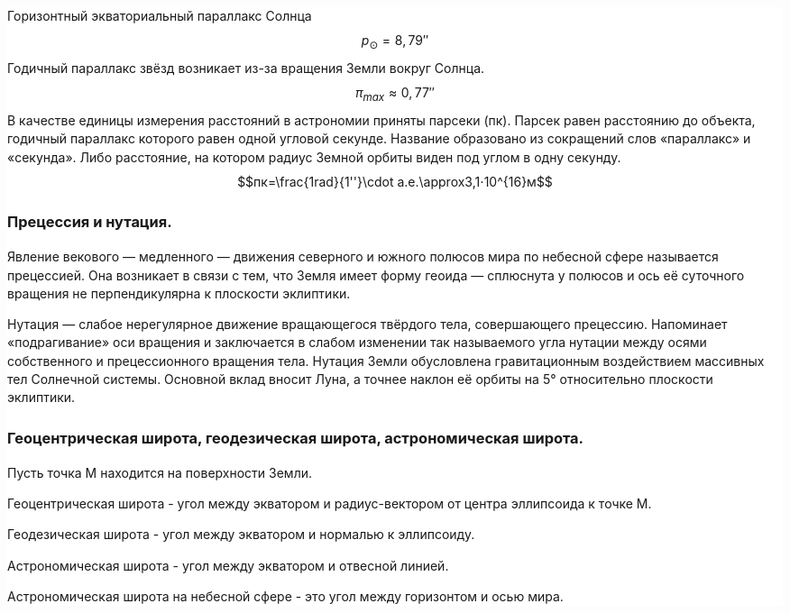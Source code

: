 Горизонтный экваториальный параллакс Солнца
$$p_\odot=8,79''$$
Годичный параллакс звёзд возникает из-за вращения Земли вокруг Солнца.
$$\pi_{max}\approx0,77''$$
В качестве единицы измерения расстояний в астрономии приняты парсеки (пк). Парсек равен расстоянию до объекта, годичный параллакс которого равен одной угловой секунде. Название образовано из сокращений слов «параллакс» и «секунда». Либо расстояние, на котором радиус Земной орбиты виден под углом в одну секунду.
$$пк=\frac{1rad}{1''}\cdot a.e.\approx3,1⋅10^{16}м$$

### Прецессия и нутация.

Явление векового — медленного — движения северного и южного полюсов мира по небесной сфере называется прецессией. Она возникает в связи с тем, что Земля имеет форму геоида — сплюснута у полюсов и ось её суточного вращения не перпендикулярна к плоскости эклиптики.

Нутация — слабое нерегулярное движение вращающегося твёрдого тела, совершающего прецессию. Напоминает «подрагивание» оси вращения и заключается в слабом изменении так называемого угла нутации между осями собственного и прецессионного вращения тела. Нутация Земли обусловлена гравитационным воздействием массивных тел Солнечной системы. Основной вклад вносит Луна, а точнее наклон её орбиты на 5° относительно плоскости эклиптики.

### Геоцентрическая широта, геодезическая широта, астрономическая широта.

Пусть точка M находится на поверхности Земли.

Геоцентрическая широта - угол между экватором и радиус-вектором от центра эллипсоида к точке M.

Геодезическая широта - угол между экватором и нормалью к эллипсоиду.

Астрономическая широта - угол между экватором и отвесной линией.

Астрономическая широта на небесной сфере - это угол между горизонтом и осью мира.